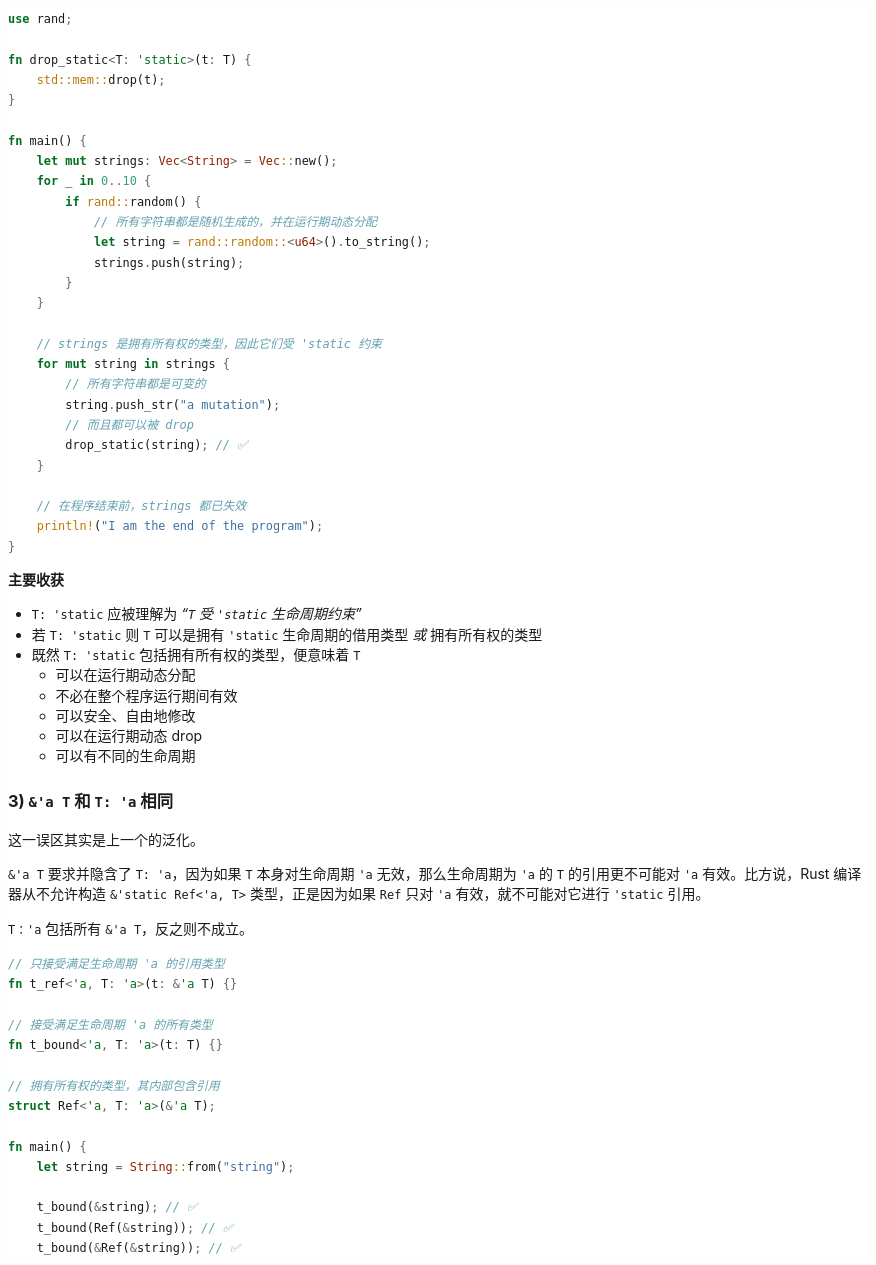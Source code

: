 ```rust
use rand;

fn drop_static<T: 'static>(t: T) {
    std::mem::drop(t);
}

fn main() {
    let mut strings: Vec<String> = Vec::new();
    for _ in 0..10 {
        if rand::random() {
            // 所有字符串都是随机生成的，并在运行期动态分配
            let string = rand::random::<u64>().to_string();
            strings.push(string);
        }
    }

    // strings 是拥有所有权的类型，因此它们受 'static 约束
    for mut string in strings {
        // 所有字符串都是可变的
        string.push_str("a mutation");
        // 而且都可以被 drop
        drop_static(string); // ✅
    }

    // 在程序结束前，strings 都已失效
    println!("I am the end of the program");
}
```

**主要收获**
- `T: 'static` 应被理解为 _“`T` 受 `'static` 生命周期约束”_
- 若 `T: 'static` 则 `T` 可以是拥有 `'static` 生命周期的借用类型 _或_ 拥有所有权的类型
- 既然 `T: 'static` 包括拥有所有权的类型，便意味着 `T`
    - 可以在运行期动态分配
    - 不必在整个程序运行期间有效
    - 可以安全、自由地修改
    - 可以在运行期动态 drop
    - 可以有不同的生命周期

### 3) `&'a T` 和 `T: 'a` 相同

这一误区其实是上一个的泛化。

`&'a T` 要求并隐含了 `T: 'a`，因为如果 `T` 本身对生命周期 `'a` 无效，那么生命周期为 `'a` 的 `T` 的引用更不可能对 `'a` 有效。比方说，Rust 编译器从不允许构造 `&'static Ref<'a, T>` 类型，正是因为如果 `Ref` 只对 `'a` 有效，就不可能对它进行 `'static` 引用。

`T：'a` 包括所有 `&'a T`，反之则不成立。

```rust
// 只接受满足生命周期 'a 的引用类型
fn t_ref<'a, T: 'a>(t: &'a T) {}

// 接受满足生命周期 'a 的所有类型
fn t_bound<'a, T: 'a>(t: T) {}

// 拥有所有权的类型，其内部包含引用
struct Ref<'a, T: 'a>(&'a T);

fn main() {
    let string = String::from("string");

    t_bound(&string); // ✅
    t_bound(Ref(&string)); // ✅
    t_bound(&Ref(&string)); // ✅

```